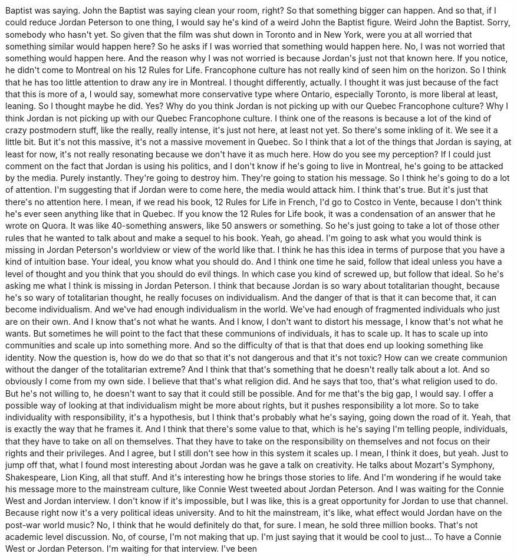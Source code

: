 Baptist was saying. John the Baptist was saying clean your room, right? So that something bigger can happen. And so that, if I could reduce Jordan Peterson to one thing, I would say he's kind of a weird John the Baptist figure. Weird John the Baptist. Sorry, somebody who hasn't yet. So given that the film was shut down in Toronto and in New York, were you at all worried that something similar would happen here? So he asks if I was worried that something would happen here. No, I was not worried that something would happen here. And the reason why I was not worried is because Jordan's just not that known here. If you notice, he didn't come to Montreal on his 12 Rules for Life. Francophone culture has not really kind of seen him on the horizon. So I think that he has too little attention to draw any ire in Montreal. I thought differently, actually. I thought it was just because of the fact that this is more of a, I would say, somewhat more conservative type where Ontario, especially Toronto, is more liberal at least, leaning. So I thought maybe he did. Yes? Why do you think Jordan is not picking up with our Quebec Francophone culture? Why I think Jordan is not picking up with our Quebec Francophone culture. I think one of the reasons is because a lot of the kind of crazy postmodern stuff, like the really, really intense, it's just not here, at least not yet. So there's some inkling of it. We see it a little bit. But it's not this massive, it's not a massive movement in Quebec. So I think that a lot of the things that Jordan is saying, at least for now, it's not really resonating because we don't have it as much here. How do you see my perception? If I could just comment on the fact that Jordan is using his politics, and I don't know if he's going to live in Montreal, he's going to be attacked by the media. Purely instantly. They're going to destroy him. They're going to station his message. So I think he's going to do a lot of attention. I'm suggesting that if Jordan were to come here, the media would attack him. I think that's true. But it's just that there's no attention here. I mean, if we read his book, 12 Rules for Life in French, I'd go to Costco in Vente, because I don't think he's ever seen anything like that in Quebec. If you know the 12 Rules for Life book, it was a condensation of an answer that he wrote on Quora. It was like 40-something answers, like 50 answers or something. So he's just going to take a lot of those other rules that he wanted to talk about and make a sequel to his book. Yeah, go ahead. I'm going to ask what you would think is missing in Jordan Peterson's worldview or view of the world like that. I think he has this idea in terms of purpose that you have a kind of intuition base. Your ideal, you know what you should do. And I think one time he said, follow that ideal unless you have a level of thought and you think that you should do evil things. In which case you kind of screwed up, but follow that ideal. So he's asking me what I think is missing in Jordan Peterson. I think that because Jordan is so wary about totalitarian thought, because he's so wary of totalitarian thought, he really focuses on individualism. And the danger of that is that it can become that, it can become individualism. And we've had enough individualism in the world. We've had enough of fragmented individuals who just are on their own. And I know that's not what he wants. And I know, I don't want to distort his message, I know that's not what he wants. But sometimes he will point to the fact that these communions of individuals, it has to scale up. It has to scale up into communities and scale up into something more. And so the difficulty of that is that that does end up looking something like identity. Now the question is, how do we do that so that it's not dangerous and that it's not toxic? How can we create communion without the danger of the totalitarian extreme? And I think that that's something that he doesn't really talk about a lot. And so obviously I come from my own side. I believe that that's what religion did. And he says that too, that's what religion used to do. But he's not willing to, he doesn't want to say that it could still be possible. And for me that's the big gap, I would say. I offer a possible way of looking at that individualism might be more about rights, but it pushes responsibility a lot more. So to take individuality with responsibility, it's a hypothesis, but I think that's probably what he's saying, going down the road of it. Yeah, that is exactly the way that he frames it. And I think that there's some value to that, which is he's saying I'm telling people, individuals, that they have to take on all on themselves. That they have to take on the responsibility on themselves and not focus on their rights and their privileges. And I agree, but I still don't see how in this system it scales up. I mean, I think it does, but yeah. Just to jump off that, what I found most interesting about Jordan was he gave a talk on creativity. He talks about Mozart's Symphony, Shakespeare, Lion King, all that stuff. And it's interesting how he brings those stories to life. And I'm wondering if he would take his message more to the mainstream culture, like Connie West tweeted about Jordan Peterson. And I was waiting for the Connie West and Jordan interview. I don't know if it's impossible, but I was like, this is a great opportunity for Jordan to use that channel. Because right now it's a very political ideas university. And to hit the mainstream, it's like, what effect would Jordan have on the post-war world music? No, I think that he would definitely do that, for sure. I mean, he sold three million books. That's not academic level discussion. No, of course, I'm not making that up. I'm just saying that it would be cool to just... To have a Connie West or Jordan Peterson. I'm waiting for that interview. I've been